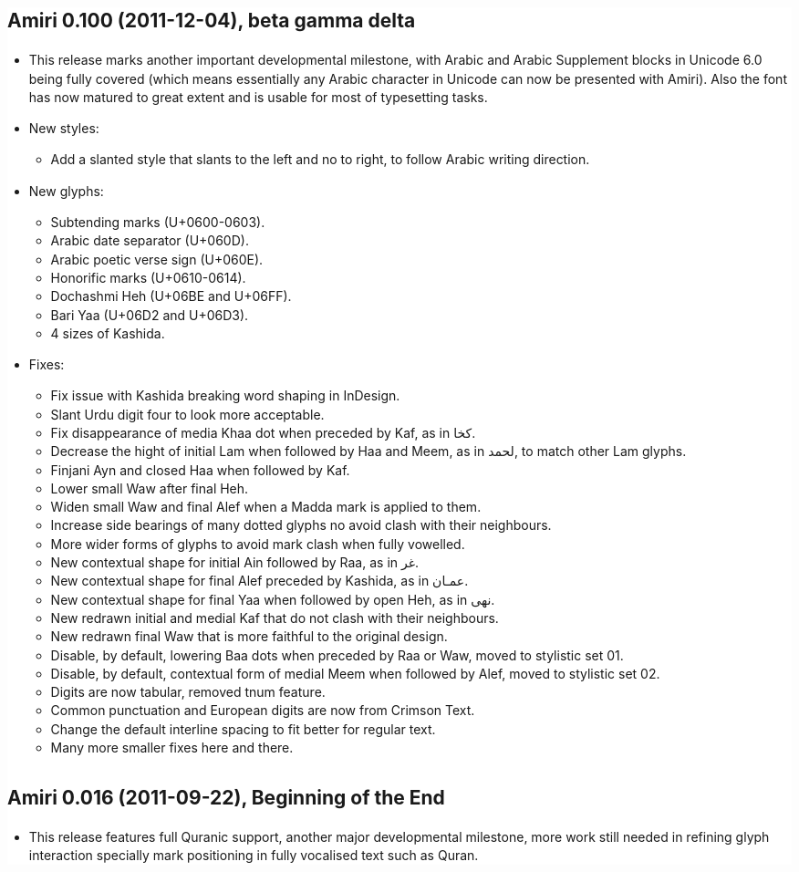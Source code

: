 Amiri 0.100 (2011-12-04), beta gamma delta
------------------------------------------
* This release marks another important developmental milestone, with Arabic and
  Arabic Supplement blocks in Unicode 6.0 being fully covered (which means
  essentially any Arabic character in Unicode can now be presented with Amiri).
  Also the font has now matured to great extent and is usable for most of
  typesetting tasks.

* New styles:
    - Add a slanted style that slants to the left and no to right, to follow
      Arabic writing direction.

* New glyphs:
    - Subtending marks (U+0600-0603).
    - Arabic date separator (U+060D).
    - Arabic poetic verse sign (U+060E).
    - Honorific marks (U+0610-0614).
    - Dochashmi Heh (U+06BE and U+06FF).
    - Bari Yaa (U+06D2 and U+06D3).
    - 4 sizes of Kashida.

* Fixes:
    - Fix issue with Kashida breaking word shaping in InDesign.
    - Slant Urdu digit four to look more acceptable.
    - Fix disappearance of media Khaa dot when preceded by Kaf, as in كخا.
    - Decrease the hight of initial Lam when followed by Haa and Meem, as in
      لحمد, to match other Lam glyphs.
    - Finjani Ayn and closed Haa when followed by Kaf.
    - Lower small Waw after final Heh.
    - Widen small Waw and final Alef when a Madda mark is applied to them.
    - Increase side bearings of many dotted glyphs no avoid clash with their
      neighbours.
    - More wider forms of glyphs to avoid mark clash when fully vowelled.
    - New contextual shape for initial Ain followed by Raa, as in غر.
    - New contextual shape for final Alef preceded by Kashida, as in عمـان.
    - New contextual shape for final Yaa when followed by open Heh, as in نهى.
    - New redrawn initial and medial Kaf that do not clash with their neighbours.
    - New redrawn final Waw that is more faithful to the original design.
    - Disable, by default, lowering Baa dots when preceded by Raa or Waw, moved
      to stylistic set 01.
    - Disable, by default, contextual form of medial Meem when followed by Alef,
      moved to stylistic set 02.
    - Digits are now tabular, removed tnum feature.
    - Common punctuation and European digits are now from Crimson Text.
    - Change the default interline spacing to fit better for regular text.
    - Many more smaller fixes here and there.

Amiri 0.016 (2011-09-22), Beginning of the End
----------------------------------------------
* This release features full Quranic support, another major developmental
  milestone, more work still needed in refining glyph interaction specially
  mark positioning in fully vocalised text such as Quran.
